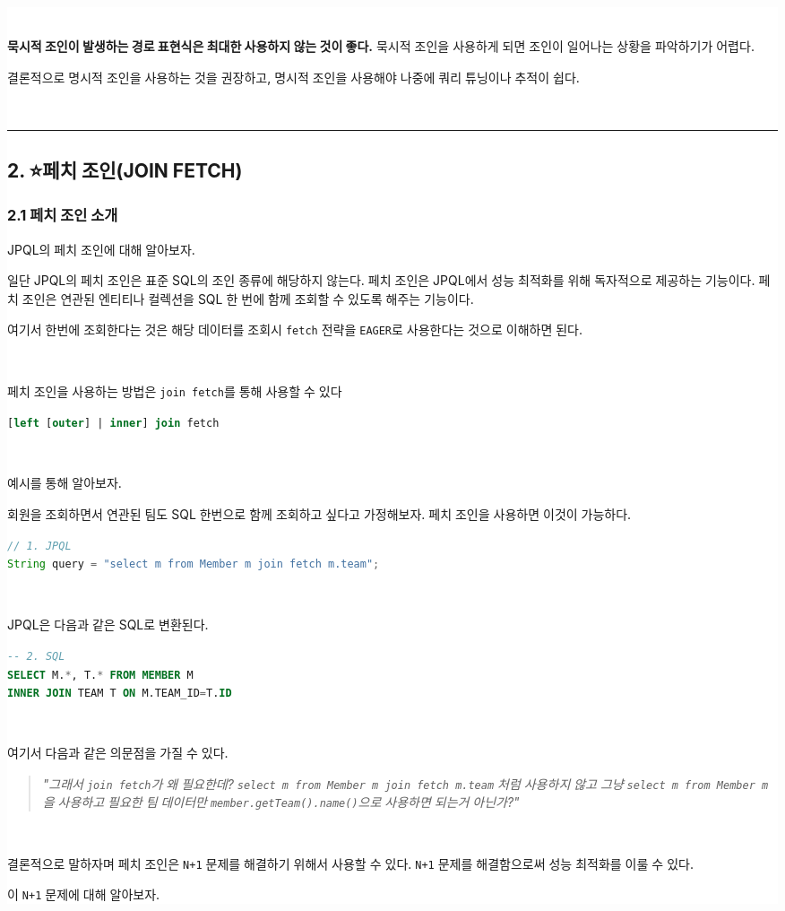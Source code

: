 <br>

**묵시적 조인이 발생하는 경로 표현식은 최대한 사용하지 않는 것이 좋다.** 묵시적 조인을 사용하게 되면 조인이 일어나는 상황을 파악하기가 어렵다.

결론적으로 명시적 조인을 사용하는 것을 권장하고, 명시적 조인을 사용해야 나중에 쿼리 튜닝이나 추적이 쉽다.

<br>

---

## 2. ⭐페치 조인(JOIN FETCH)

### 2.1 페치 조인 소개

JPQL의 페치 조인에 대해 알아보자.

일단 JPQL의 페치 조인은 표준 SQL의 조인 종류에 해당하지 않는다. 페치 조인은 JPQL에서 성능 최적화를 위해 독자적으로 제공하는 기능이다. 페치 조인은 연관된 엔티티나 컬렉션을 SQL 한 번에 함께 조회할 수 있도록 해주는 기능이다.

여기서 한번에 조회한다는 것은 해당 데이터를 조회시 `fetch` 전략을 `EAGER`로 사용한다는 것으로 이해하면 된다.

<br>

 페치 조인을 사용하는 방법은 `join fetch`를 통해 사용할 수 있다

```sql
[left [outer] | inner] join fetch
```

<br>

예시를 통해 알아보자.

회원을 조회하면서 연관된 팀도 SQL 한번으로 함께 조회하고 싶다고 가정해보자. 페치 조인을 사용하면 이것이 가능하다.

```java
// 1. JPQL
String query = "select m from Member m join fetch m.team";
```

<br>

JPQL은 다음과 같은 SQL로 변환된다.

```sql
-- 2. SQL
SELECT M.*, T.* FROM MEMBER M
INNER JOIN TEAM T ON M.TEAM_ID=T.ID
```

<br>

여기서 다음과 같은 의문점을 가질 수 있다. 

> *"그래서 `join fetch`가 왜 필요한데? `select m from Member m join fetch m.team` 처럼 사용하지 않고 그냥 `select m from Member m`을 사용하고 필요한 팀 데이터만 `member.getTeam().name()`으로 사용하면 되는거 아닌가?"*

<br>

결론적으로 말하자며 페치 조인은 `N+1` 문제를 해결하기 위해서 사용할 수 있다. `N+1` 문제를 해결함으로써 성능 최적화를 이룰 수 있다.

이 `N+1` 문제에 대해 알아보자.
